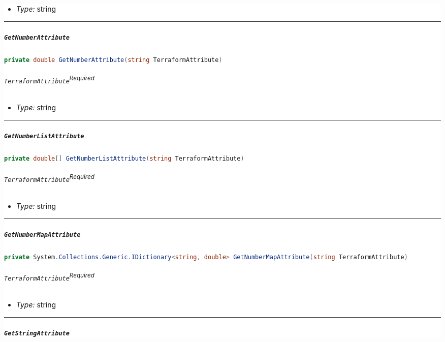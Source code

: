 - *Type:* string

---

##### `GetNumberAttribute` <a name="GetNumberAttribute" id="@cdktf/provider-launchdarkly.relayProxyConfiguration.RelayProxyConfiguration.getNumberAttribute"></a>

```csharp
private double GetNumberAttribute(string TerraformAttribute)
```

###### `TerraformAttribute`<sup>Required</sup> <a name="TerraformAttribute" id="@cdktf/provider-launchdarkly.relayProxyConfiguration.RelayProxyConfiguration.getNumberAttribute.parameter.terraformAttribute"></a>

- *Type:* string

---

##### `GetNumberListAttribute` <a name="GetNumberListAttribute" id="@cdktf/provider-launchdarkly.relayProxyConfiguration.RelayProxyConfiguration.getNumberListAttribute"></a>

```csharp
private double[] GetNumberListAttribute(string TerraformAttribute)
```

###### `TerraformAttribute`<sup>Required</sup> <a name="TerraformAttribute" id="@cdktf/provider-launchdarkly.relayProxyConfiguration.RelayProxyConfiguration.getNumberListAttribute.parameter.terraformAttribute"></a>

- *Type:* string

---

##### `GetNumberMapAttribute` <a name="GetNumberMapAttribute" id="@cdktf/provider-launchdarkly.relayProxyConfiguration.RelayProxyConfiguration.getNumberMapAttribute"></a>

```csharp
private System.Collections.Generic.IDictionary<string, double> GetNumberMapAttribute(string TerraformAttribute)
```

###### `TerraformAttribute`<sup>Required</sup> <a name="TerraformAttribute" id="@cdktf/provider-launchdarkly.relayProxyConfiguration.RelayProxyConfiguration.getNumberMapAttribute.parameter.terraformAttribute"></a>

- *Type:* string

---

##### `GetStringAttribute` <a name="GetStringAttribute" id="@cdktf/provider-launchdarkly.relayProxyConfiguration.RelayProxyConfiguration.getStringAttribute"></a>
